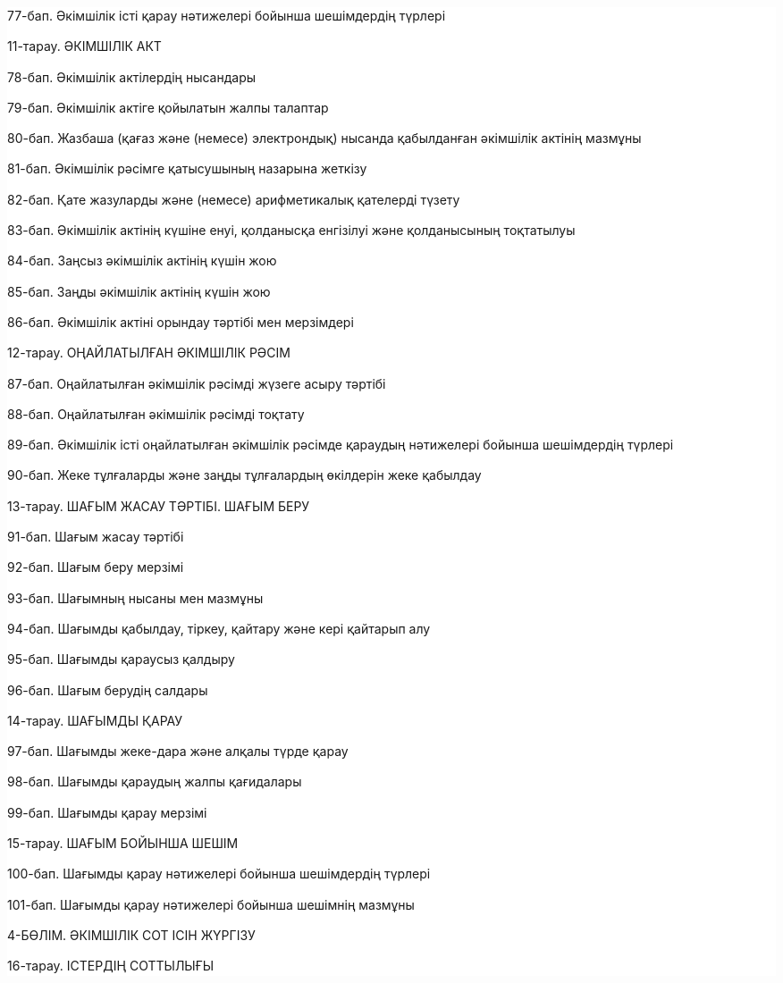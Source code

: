 77-бап. Әкімшілік істі қарау нәтижелері бойынша шешімдердің түрлері

11-тарау. ӘКІМШІЛІК АКТ

78-бап. Әкімшілік актілердің нысандары

79-бап. Әкімшілік актіге қойылатын жалпы талаптар

80-бап. Жазбаша (қағаз және (немесе) электрондық) нысанда қабылданған әкімшілік актінің мазмұны

81-бап. Әкімшілік рәсімге қатысушының назарына жеткізу

82-бап. Қате жазуларды және (немесе) арифметикалық қателерді түзету

83-бап. Әкімшілік актінің күшіне енуі, қолданысқа енгізілуі және қолданысының тоқтатылуы

84-бап. Заңсыз әкімшілік актінің күшін жою

85-бап. Заңды әкімшілік актінің күшін жою

86-бап. Әкімшілік актіні орындау тәртібі мен мерзімдері

12-тарау. ОҢАЙЛАТЫЛҒАН ӘКІМШІЛІК РӘСІМ

87-бап. Оңайлатылған әкімшілік рәсімді жүзеге асыру тәртібі

88-бап. Оңайлатылған әкімшілік рәсімді тоқтату

89-бап. Әкімшілік істі оңайлатылған әкімшілік рәсімде қараудың нәтижелері бойынша шешімдердің түрлері

90-бап. Жеке тұлғаларды және заңды тұлғалардың өкілдерін жеке қабылдау

13-тарау. ШАҒЫМ ЖАСАУ ТӘРТІБІ. ШАҒЫМ БЕРУ

91-бап. Шағым жасау тәртібі

92-бап. Шағым беру мерзімі

93-бап. Шағымның нысаны мен мазмұны

94-бап. Шағымды қабылдау, тіркеу, қайтару және кері қайтарып алу

95-бап. Шағымды қараусыз қалдыру

96-бап. Шағым берудің салдары

14-тарау. ШАҒЫМДЫ ҚАРАУ

97-бап. Шағымды жеке-дара және алқалы түрде қарау

98-бап. Шағымды қараудың жалпы қағидалары

99-бап. Шағымды қарау мерзімі

15-тарау. ШАҒЫМ БОЙЫНША ШЕШІМ

100-бап. Шағымды қарау нәтижелері бойынша шешімдердің түрлері

101-бап. Шағымды қарау нәтижелері бойынша шешімнің мазмұны

4-БӨЛІМ. ӘКІМШІЛІК СОТ ІСІН ЖҮРГІЗУ

16-тарау. ІСТЕРДІҢ СОТТЫЛЫҒЫ
